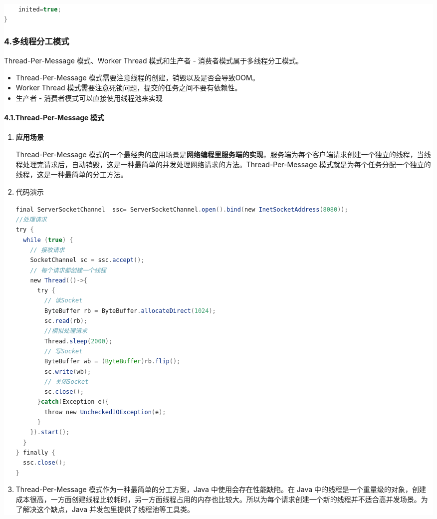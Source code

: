    ```java
       inited=true;
   }
   ```

### 4.多线程分工模式

Thread-Per-Message 模式、Worker Thread 模式和生产者 - 消费者模式属于多线程分工模式。

- Thread-Per-Message 模式需要注意线程的创建，销毁以及是否会导致OOM。
- Worker Thread 模式需要注意死锁问题，提交的任务之间不要有依赖性。
- 生产者 - 消费者模式可以直接使用线程池来实现

#### 4.1.Thread-Per-Message 模式

1. **应用场景**

   Thread-Per-Message 模式的一个最经典的应用场景是**网络编程里服务端的实现**，服务端为每个客户端请求创建一个独立的线程，当线程处理完请求后，自动销毁，这是一种最简单的并发处理网络请求的方法。Thread-Per-Message 模式就是为每个任务分配一个独立的线程，这是一种最简单的分工方法。

2. 代码演示

   ```java
   final ServerSocketChannel  ssc= ServerSocketChannel.open().bind(new InetSocketAddress(8080));
   //处理请求    
   try {
     while (true) {
       // 接收请求
       SocketChannel sc = ssc.accept();
       // 每个请求都创建一个线程
       new Thread(()->{
         try {
           // 读Socket
           ByteBuffer rb = ByteBuffer.allocateDirect(1024);
           sc.read(rb);
           //模拟处理请求
           Thread.sleep(2000);
           // 写Socket
           ByteBuffer wb = (ByteBuffer)rb.flip();
           sc.write(wb);
           // 关闭Socket
           sc.close();
         }catch(Exception e){
           throw new UncheckedIOException(e);
         }
       }).start();
     }
   } finally {
     ssc.close();
   }     
   ```

3. Thread-Per-Message 模式作为一种最简单的分工方案，Java 中使用会存在性能缺陷。在 Java 中的线程是一个重量级的对象，创建成本很高，一方面创建线程比较耗时，另一方面线程占用的内存也比较大。所以为每个请求创建一个新的线程并不适合高并发场景。为了解决这个缺点，Java 并发包里提供了线程池等工具类。
